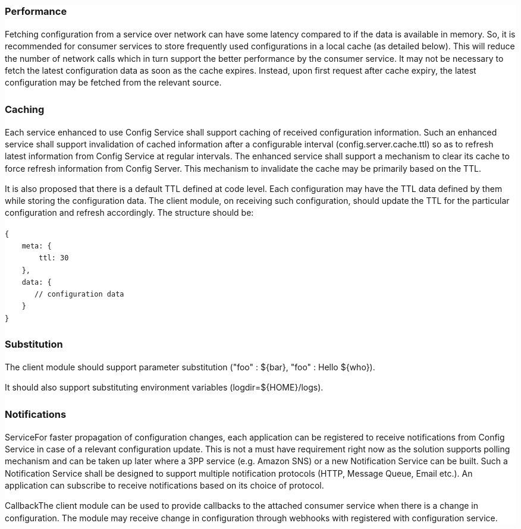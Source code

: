 ### Performance
Fetching configuration from a service over network can have some latency compared to if the data is available in memory. So, it is recommended for consumer services to store frequently used configurations in a local cache (as detailed below). This will reduce the number of network calls which in turn support the better performance by the consumer service. It may not be necessary to fetch the latest configuration data as soon as the cache expires. Instead, upon first request after cache expiry, the latest configuration may be fetched from the relevant source.


### Caching


Each service enhanced to use Config Service shall support caching of received configuration information. Such an enhanced service shall support invalidation of cached information after a configurable interval (config.server.cache.ttl) so as to refresh latest information from Config Service at regular intervals. The enhanced service shall support a mechanism to clear its cache to force refresh information from Config Server. This mechanism to invalidate the cache may be primarily based on the TTL. 

It is also proposed that there is a default TTL defined at code level. Each configuration may have the TTL data defined by them while storing the configuration data. The client module, on receiving such configuration, should update the TTL for the particular configuration and refresh accordingly. The structure should be:


```
{
    meta: {
        ttl: 30
    },
    data: {
       // configuration data
    }
}
```



### Substitution
The client module should support parameter substitution ("foo" : ${bar}, "foo" : Hello ${who}).

It should also support substituting environment variables (logdir=${HOME}/logs).


### Notifications
ServiceFor faster propagation of configuration changes, each application can be registered to receive notifications from Config Service in case of a relevant configuration update. This is not a must have requirement right now as the solution supports polling mechanism and can be taken up later where a 3PP service (e.g. Amazon SNS) or a new Notification Service can be built. Such a Notification Service shall be designed to support multiple notification protocols (HTTP, Message Queue, Email etc.). An application can subscribe to receive notifications based on its choice of protocol.

CallbackThe client module can be used to provide callbacks to the attached consumer service when there is a change in configuration. The module may receive change in configuration through webhooks with registered with configuration service.
